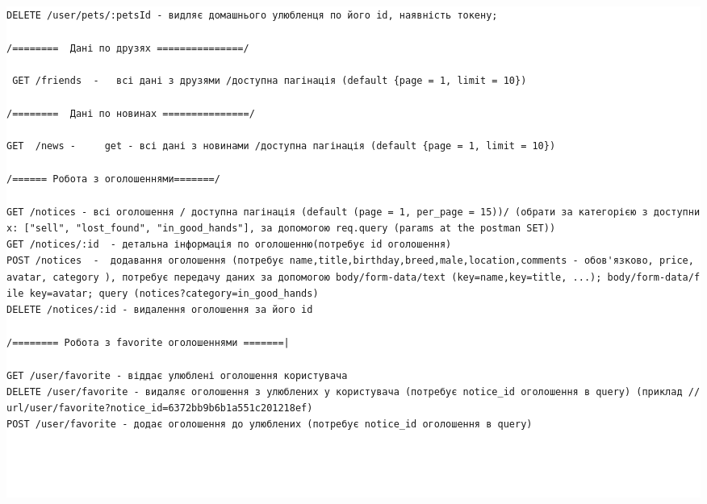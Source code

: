 ```
DELETE /user/pets/:petsId - видляє домашнього улюбленця по його id, наявність токену;

/========  Дані по друзях ===============/

 GET /friends  -   всі дані з друзями /доступна пагінація (default {page = 1, limit = 10})

/========  Дані по новинах ===============/

GET  /news -     get - всі дані з новинами /доступна пагінація (default {page = 1, limit = 10})

/====== Робота з оголошеннями=======/

GET /notices - всі оголошення / доступна пагінація (default (page = 1, per_page = 15))/ (обрати за категорією з доступних: ["sell", "lost_found", "in_good_hands"], за допомогою req.query (params at the postman SET))
GET /notices/:id  - детальна інформація по оголошенню(потребує id оголошення)
POST /notices  -  додавання оголошення (потребує name,title,birthday,breed,male,location,comments - обов'язково, price, avatar, category ), потребує передачу даних за допомогою body/form-data/text (key=name,key=title, ...); body/form-data/file key=avatar; query (notices?category=in_good_hands)
DELETE /notices/:id - видалення оголошення за його id

/======== Робота з favorite оголошеннями =======|

GET /user/favorite - віддає улюблені оголошення користувача
DELETE /user/favorite - видаляє оголошення з улюблених у користувача (потребує notice_id оголошення в query) (приклад // url/user/favorite?notice_id=6372bb9b6b1a551c201218ef)
POST /user/favorite - додає оголошення до улюблених (потребує notice_id оголошення в query)





```


